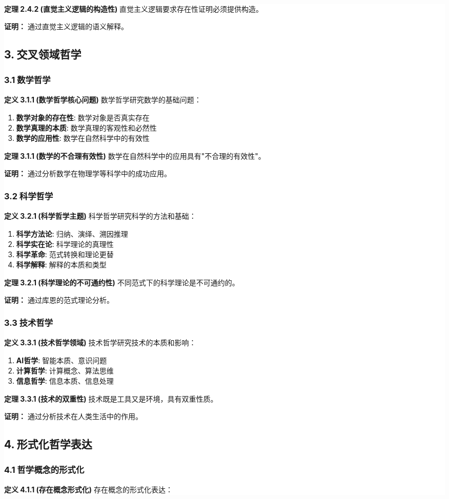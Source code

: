 **定理 2.4.2 (直觉主义逻辑的构造性)**
直觉主义逻辑要求存在性证明必须提供构造。

**证明：** 通过直觉主义逻辑的语义解释。

## 3. 交叉领域哲学

### 3.1 数学哲学

**定义 3.1.1 (数学哲学核心问题)**
数学哲学研究数学的基础问题：

1. **数学对象的存在性**: 数学对象是否真实存在
2. **数学真理的本质**: 数学真理的客观性和必然性
3. **数学的应用性**: 数学在自然科学中的有效性

**定理 3.1.1 (数学的不合理有效性)**
数学在自然科学中的应用具有"不合理的有效性"。

**证明：** 通过分析数学在物理学等科学中的成功应用。

### 3.2 科学哲学

**定义 3.2.1 (科学哲学主题)**
科学哲学研究科学的方法和基础：

1. **科学方法论**: 归纳、演绎、溯因推理
2. **科学实在论**: 科学理论的真理性
3. **科学革命**: 范式转换和理论更替
4. **科学解释**: 解释的本质和类型

**定理 3.2.1 (科学理论的不可通约性)**
不同范式下的科学理论是不可通约的。

**证明：** 通过库恩的范式理论分析。

### 3.3 技术哲学

**定义 3.3.1 (技术哲学领域)**
技术哲学研究技术的本质和影响：

1. **AI哲学**: 智能本质、意识问题
2. **计算哲学**: 计算概念、算法思维
3. **信息哲学**: 信息本质、信息处理

**定理 3.3.1 (技术的双重性)**
技术既是工具又是环境，具有双重性质。

**证明：** 通过分析技术在人类生活中的作用。

## 4. 形式化哲学表达

### 4.1 哲学概念的形式化

**定义 4.1.1 (存在概念形式化)**
存在概念的形式化表达：
